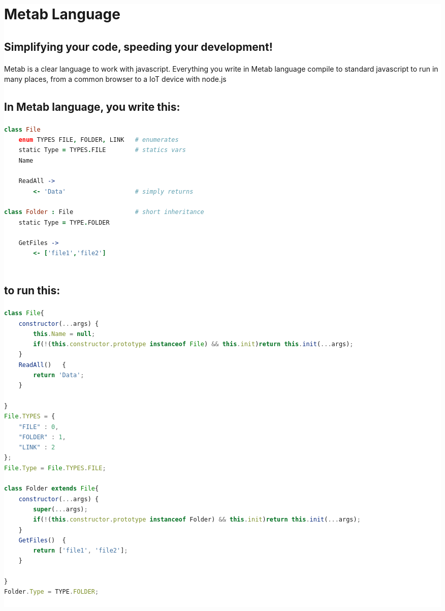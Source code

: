 # Metab Language
## Simplifying your code, speeding your development!

Metab is a clear language to work with javascript. Everything you write in Metab language compile to standard javascript to run in many places, from a common browser to a IoT device with node.js

## In Metab language, you write this:

```CoffeeScript
class File
	enum TYPES FILE, FOLDER, LINK	# enumerates
	static Type = TYPES.FILE		# statics vars
	Name	
	
	ReadAll ->
		<- 'Data'					# simply returns
	
class Folder : File					# short inheritance
	static Type = TYPE.FOLDER
	
	GetFiles ->
		<- ['file1','file2']
	
```

## to run this:

```JavaScript
class File{
	constructor(...args) {
		this.Name = null;
		if(!(this.constructor.prototype instanceof File) && this.init)return this.init(...args);
	}
	ReadAll() 	{
		return 'Data';
	}

}
File.TYPES = {
	"FILE" : 0,
	"FOLDER" : 1,
	"LINK" : 2
};
File.Type = File.TYPES.FILE;

class Folder extends File{
	constructor(...args) {
		super(...args);
		if(!(this.constructor.prototype instanceof Folder) && this.init)return this.init(...args);
	}
	GetFiles() 	{
		return ['file1', 'file2'];
	}

}
Folder.Type = TYPE.FOLDER;



```

